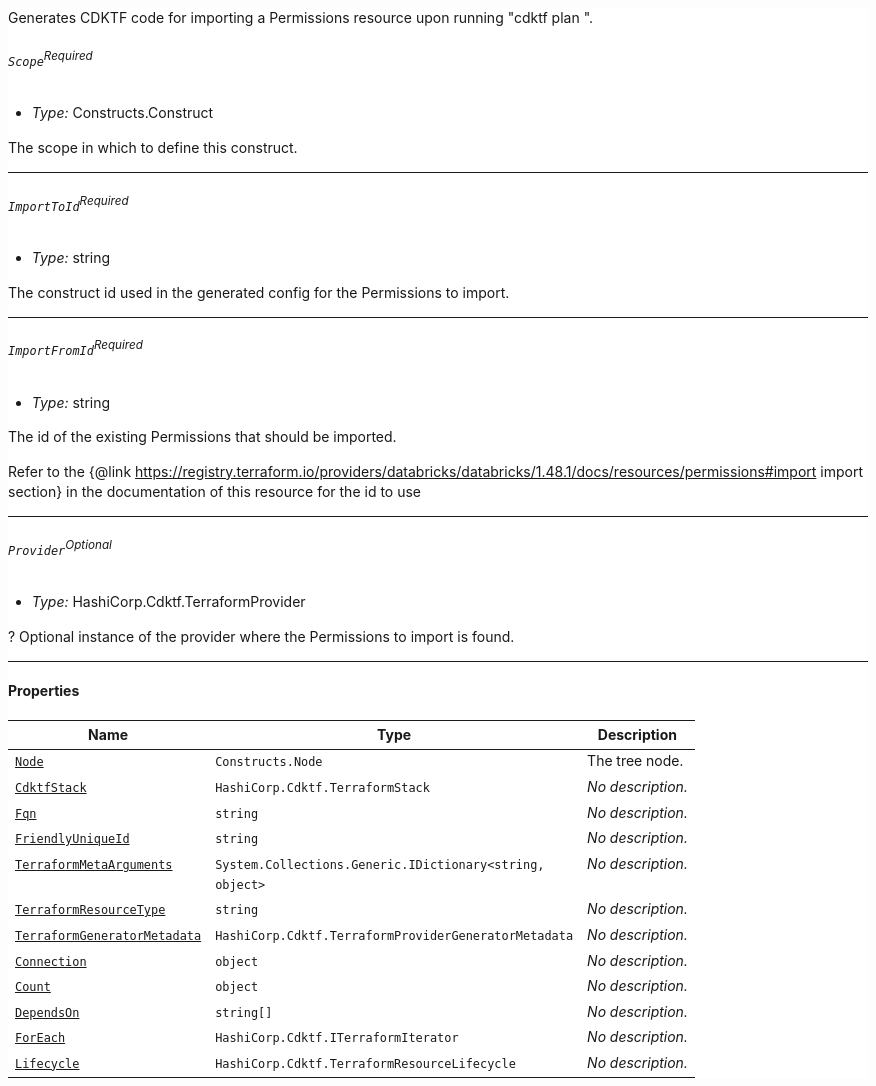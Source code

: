 Generates CDKTF code for importing a Permissions resource upon running "cdktf plan <stack-name>".

###### `Scope`<sup>Required</sup> <a name="Scope" id="@cdktf/provider-databricks.permissions.Permissions.generateConfigForImport.parameter.scope"></a>

- *Type:* Constructs.Construct

The scope in which to define this construct.

---

###### `ImportToId`<sup>Required</sup> <a name="ImportToId" id="@cdktf/provider-databricks.permissions.Permissions.generateConfigForImport.parameter.importToId"></a>

- *Type:* string

The construct id used in the generated config for the Permissions to import.

---

###### `ImportFromId`<sup>Required</sup> <a name="ImportFromId" id="@cdktf/provider-databricks.permissions.Permissions.generateConfigForImport.parameter.importFromId"></a>

- *Type:* string

The id of the existing Permissions that should be imported.

Refer to the {@link https://registry.terraform.io/providers/databricks/databricks/1.48.1/docs/resources/permissions#import import section} in the documentation of this resource for the id to use

---

###### `Provider`<sup>Optional</sup> <a name="Provider" id="@cdktf/provider-databricks.permissions.Permissions.generateConfigForImport.parameter.provider"></a>

- *Type:* HashiCorp.Cdktf.TerraformProvider

? Optional instance of the provider where the Permissions to import is found.

---

#### Properties <a name="Properties" id="Properties"></a>

| **Name** | **Type** | **Description** |
| --- | --- | --- |
| <code><a href="#@cdktf/provider-databricks.permissions.Permissions.property.node">Node</a></code> | <code>Constructs.Node</code> | The tree node. |
| <code><a href="#@cdktf/provider-databricks.permissions.Permissions.property.cdktfStack">CdktfStack</a></code> | <code>HashiCorp.Cdktf.TerraformStack</code> | *No description.* |
| <code><a href="#@cdktf/provider-databricks.permissions.Permissions.property.fqn">Fqn</a></code> | <code>string</code> | *No description.* |
| <code><a href="#@cdktf/provider-databricks.permissions.Permissions.property.friendlyUniqueId">FriendlyUniqueId</a></code> | <code>string</code> | *No description.* |
| <code><a href="#@cdktf/provider-databricks.permissions.Permissions.property.terraformMetaArguments">TerraformMetaArguments</a></code> | <code>System.Collections.Generic.IDictionary<string, object></code> | *No description.* |
| <code><a href="#@cdktf/provider-databricks.permissions.Permissions.property.terraformResourceType">TerraformResourceType</a></code> | <code>string</code> | *No description.* |
| <code><a href="#@cdktf/provider-databricks.permissions.Permissions.property.terraformGeneratorMetadata">TerraformGeneratorMetadata</a></code> | <code>HashiCorp.Cdktf.TerraformProviderGeneratorMetadata</code> | *No description.* |
| <code><a href="#@cdktf/provider-databricks.permissions.Permissions.property.connection">Connection</a></code> | <code>object</code> | *No description.* |
| <code><a href="#@cdktf/provider-databricks.permissions.Permissions.property.count">Count</a></code> | <code>object</code> | *No description.* |
| <code><a href="#@cdktf/provider-databricks.permissions.Permissions.property.dependsOn">DependsOn</a></code> | <code>string[]</code> | *No description.* |
| <code><a href="#@cdktf/provider-databricks.permissions.Permissions.property.forEach">ForEach</a></code> | <code>HashiCorp.Cdktf.ITerraformIterator</code> | *No description.* |
| <code><a href="#@cdktf/provider-databricks.permissions.Permissions.property.lifecycle">Lifecycle</a></code> | <code>HashiCorp.Cdktf.TerraformResourceLifecycle</code> | *No description.* |